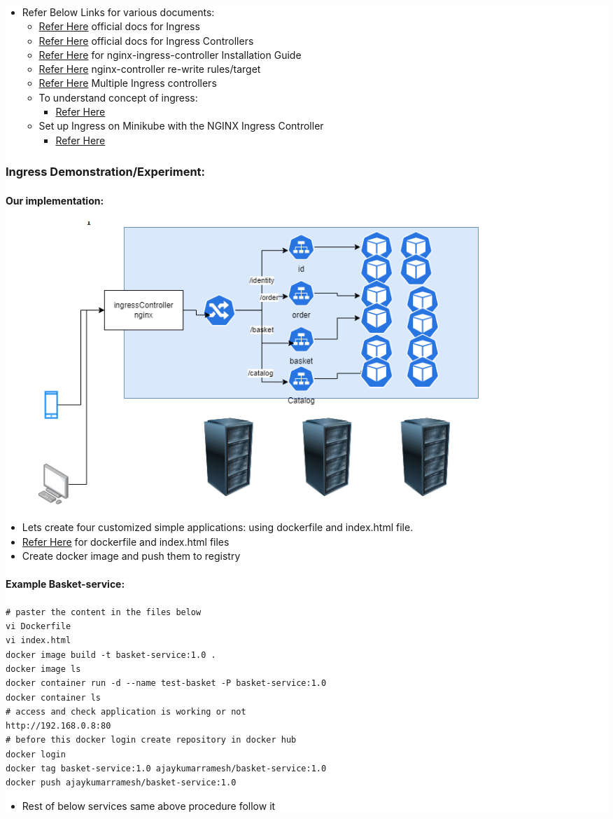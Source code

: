 * Refer Below Links for various documents:
  * [Refer Here](https://kubernetes.io/docs/concepts/services-networking/ingress/) official docs for Ingress 
  * [Refer Here](https://kubernetes.io/docs/concepts/services-networking/ingress-controllers/#additional-controllers) official docs for Ingress Controllers 
  * [Refer Here](https://kubernetes.github.io/ingress-nginx/deploy/) for nginx-ingress-controller Installation Guide
  * [Refer Here](https://github.com/kubernetes/ingress-nginx/blob/main/docs/examples/rewrite/README.md) nginx-controller re-write rules/target
  * [Refer Here](https://github.com/kubernetes/ingress-nginx/blob/main/docs/user-guide/multiple-ingress.md) Multiple Ingress controllers
  * To understand concept of ingress:
     * [Refer Here](https://doc.traefik.io/traefik/getting-started/concepts/)
  * Set up Ingress on Minikube with the NGINX Ingress Controller
     * [Refer Here](https://kubernetes.io/docs/tasks/access-application-cluster/ingress-minikube/)  
      
### Ingress Demonstration/Experiment:
#### Our implementation:
![Preview](./Images/k8s214.png)

* Lets create four customized simple applications:
  using dockerfile and index.html file.
* [Refer Here](https://github.com/AjayKumarRamesh/QT-DevOps-AzureCloud-Trainings-Ajay/tree/master/Kubernetes/Examples_Yaml/Ingress/dummy-microservices/Dockerfile) for dockerfile and index.html files  
* Create docker image and push them to registry
#### Example Basket-service:
```
# paster the content in the files below
vi Dockerfile
vi index.html
docker image build -t basket-service:1.0 .
docker image ls
docker container run -d --name test-basket -P basket-service:1.0
docker container ls
# access and check application is working or not
http://192.168.0.8:80
# before this docker login create repository in docker hub
docker login
docker tag basket-service:1.0 ajaykumarramesh/basket-service:1.0
docker push ajaykumarramesh/basket-service:1.0
```  
* Rest of below services same above procedure follow it 
